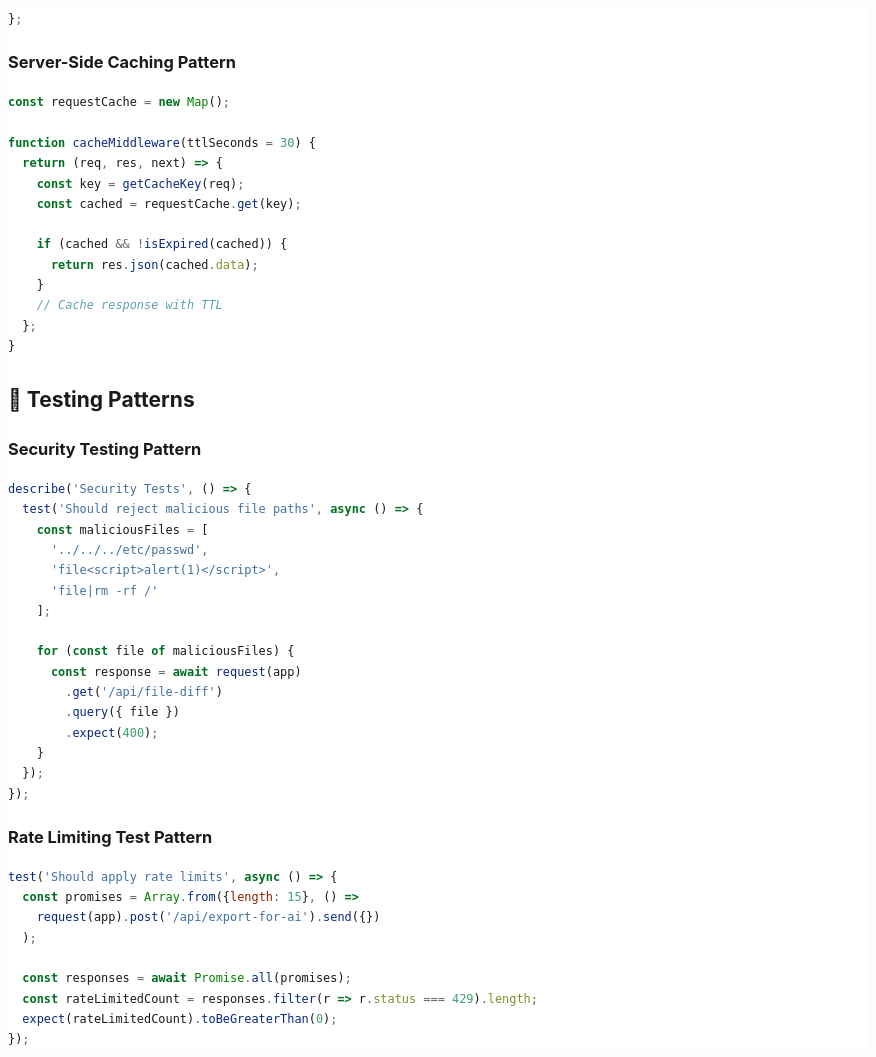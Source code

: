 ```javascript
};
```

### **Server-Side Caching Pattern**

```javascript
const requestCache = new Map();

function cacheMiddleware(ttlSeconds = 30) {
  return (req, res, next) => {
    const key = getCacheKey(req);
    const cached = requestCache.get(key);

    if (cached && !isExpired(cached)) {
      return res.json(cached.data);
    }
    // Cache response with TTL
  };
}
```

## 🧪 **Testing Patterns**

### **Security Testing Pattern**

```javascript
describe('Security Tests', () => {
  test('Should reject malicious file paths', async () => {
    const maliciousFiles = [
      '../../../etc/passwd',
      'file<script>alert(1)</script>',
      'file|rm -rf /'
    ];

    for (const file of maliciousFiles) {
      const response = await request(app)
        .get('/api/file-diff')
        .query({ file })
        .expect(400);
    }
  });
});
```

### **Rate Limiting Test Pattern**

```javascript
test('Should apply rate limits', async () => {
  const promises = Array.from({length: 15}, () =>
    request(app).post('/api/export-for-ai').send({})
  );

  const responses = await Promise.all(promises);
  const rateLimitedCount = responses.filter(r => r.status === 429).length;
  expect(rateLimitedCount).toBeGreaterThan(0);
});
```
